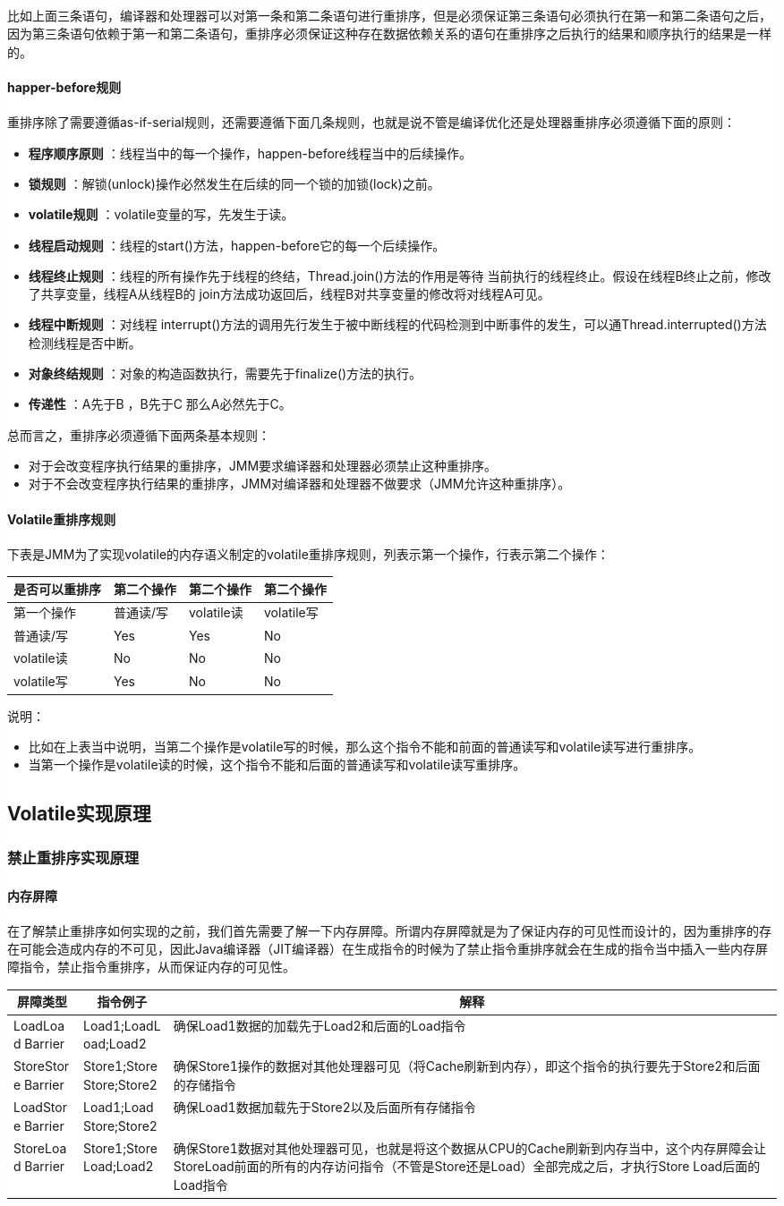 比如上面三条语句，编译器和处理器可以对第一条和第二条语句进行重排序，但是必须保证第三条语句必须执行在第一和第二条语句之后，因为第三条语句依赖于第一和第二条语句，重排序必须保证这种存在数据依赖关系的语句在重排序之后执行的结果和顺序执行的结果是一样的。

#### happer-before规则

重排序除了需要遵循as-if-serial规则，还需要遵循下面几条规则，也就是说不管是编译优化还是处理器重排序必须遵循下面的原则：

- **程序顺序原则** ：线程当中的每一个操作，happen-before线程当中的后续操作。

- **锁规则** ：解锁(unlock)操作必然发生在后续的同一个锁的加锁(lock)之前。

- **volatile规则** ：volatile变量的写，先发生于读。

- **线程启动规则** ：线程的start()方法，happen-before它的每一个后续操作。

- **线程终止规则** ：线程的所有操作先于线程的终结，Thread.join()方法的作用是等待 当前执行的线程终止。假设在线程B终止之前，修改了共享变量，线程A从线程B的 join方法成功返回后，线程B对共享变量的修改将对线程A可见。

- **线程中断规则** ：对线程 interrupt()方法的调用先行发生于被中断线程的代码检测到中断事件的发生，可以通Thread.interrupted()方法检测线程是否中断。

- **对象终结规则** ：对象的构造函数执行，需要先于finalize()方法的执行。
- **传递性** ：A先于B ，B先于C 那么A必然先于C。

总而言之，重排序必须遵循下面两条基本规则：

- 对于会改变程序执行结果的重排序，JMM要求编译器和处理器必须禁止这种重排序。
- 对于不会改变程序执行结果的重排序，JMM对编译器和处理器不做要求（JMM允许这种重排序）。

#### Volatile重排序规则

下表是JMM为了实现volatile的内存语义制定的volatile重排序规则，列表示第一个操作，行表示第二个操作：

| 是否可以重排序 | 第二个操作 | 第二个操作 | 第二个操作 |
| -------------- | ---------- | ---------- | ---------- |
| 第一个操作     | 普通读/写  | volatile读 | volatile写 |
| 普通读/写      | Yes        | Yes        | No         |
| volatile读     | No         | No         | No         |
| volatile写     | Yes        | No         | No         |

说明：

- 比如在上表当中说明，当第二个操作是volatile写的时候，那么这个指令不能和前面的普通读写和volatile读写进行重排序。
- 当第一个操作是volatile读的时候，这个指令不能和后面的普通读写和volatile读写重排序。

## Volatile实现原理

### 禁止重排序实现原理

#### 内存屏障

在了解禁止重排序如何实现的之前，我们首先需要了解一下内存屏障。所谓内存屏障就是为了保证内存的可见性而设计的，因为重排序的存在可能会造成内存的不可见，因此Java编译器（JIT编译器）在生成指令的时候为了禁止指令重排序就会在生成的指令当中插入一些内存屏障指令，禁止指令重排序，从而保证内存的可见性。

| 屏障类型           | 指令例子                 | 解释                                                         |
| ------------------ | ------------------------ | ------------------------------------------------------------ |
| LoadLoad Barrier   | Load1;LoadLoad;Load2     | 确保Load1数据的加载先于Load2和后面的Load指令                 |
| StoreStore Barrier | Store1;StoreStore;Store2 | 确保Store1操作的数据对其他处理器可见（将Cache刷新到内存），即这个指令的执行要先于Store2和后面的存储指令 |
| LoadStore Barrier  | Load1;LoadStore;Store2   | 确保Load1数据加载先于Store2以及后面所有存储指令              |
| StoreLoad Barrier  | Store1;StoreLoad;Load2   | 确保Store1数据对其他处理器可见，也就是将这个数据从CPU的Cache刷新到内存当中，这个内存屏障会让StoreLoad前面的所有的内存访问指令（不管是Store还是Load）全部完成之后，才执行Store Load后面的Load指令 |
